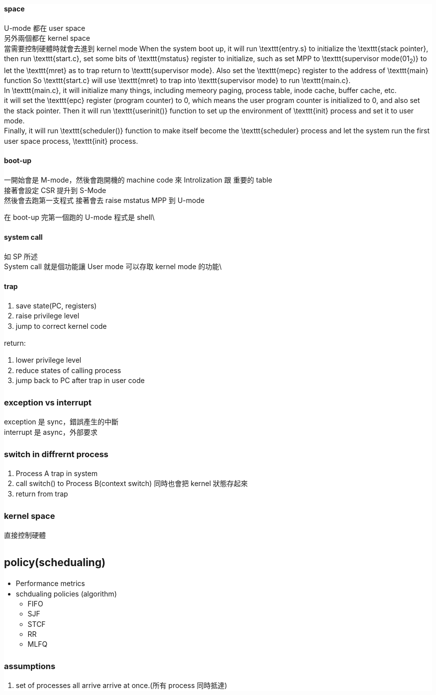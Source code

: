 #### space
U-mode 都在 user space\
另外兩個都在 kernel space\
當需要控制硬體時就會去進到 kernel mode
When the system boot up, it will run \texttt{entry.s} to initialize the \texttt{stack pointer}, then run \texttt{start.c},
set some bits of \texttt{mstatus} register to initialize, such as set MPP to \texttt{supervisor mode($01_2$)} to let the \texttt{mret} as to trap return to \texttt{supervisor mode}.
Also set the \texttt{mepc} register to the address of \texttt{main} function
So \texttt{start.c} will use \texttt{mret} to trap into \texttt{supervisor mode} to run \texttt{main.c}.\
In \texttt{main.c}, it will initialize many things, including memeory paging, process table, inode cache, buffer cache, etc.\
it will set the \texttt{epc} register (program counter) to 0, which means the user program counter is initialized to 0, and also set the stack pointer.
Then it will run \texttt{userinit()} function to set up the environment of \texttt{init} process and set it to user mode.\
Finally, it will run \texttt{scheduler()} function to make itself become the \texttt{scheduler} process and let the system run the first user space process, \texttt{init} process.
#### boot-up
一開始會是 M-mode，然後會跑開機的 machine code 來 Introlization 跟 重要的 table\
接著會設定 CSR 提升到 S-Mode\
然後會去跑第一支程式
接著會去 raise mstatus MPP 到 U-mode

在 boot-up 完第一個跑的 U-mode 程式是 shell\

#### system call
如 SP 所述\
System call 就是個功能讓 User mode 可以存取 kernel mode 的功能\

#### trap
1. save state(PC, registers)
2. raise privilege level
3. jump to correct kernel code

return:
1. lower privilege level
2. reduce states of calling process
3. jump back to PC after trap in user code
### exception vs interrupt
exception 是 sync，錯誤產生的中斷\
interrupt 是 async，外部要求

### switch in diffrernt process
1. Process A trap in system
2. call switch() to Process B(context switch) 同時也會把 kernel 狀態存起來
3. return from trap
### kernel space 
直接控制硬體
## policy(schedualing)
- Performance metrics
- schdualing policies (algorithm)
  - FIFO
  - SJF
  - STCF
  - RR
  - MLFQ
### assumptions
1. set of processes all arrive arrive at once.(所有 process 同時抵達)